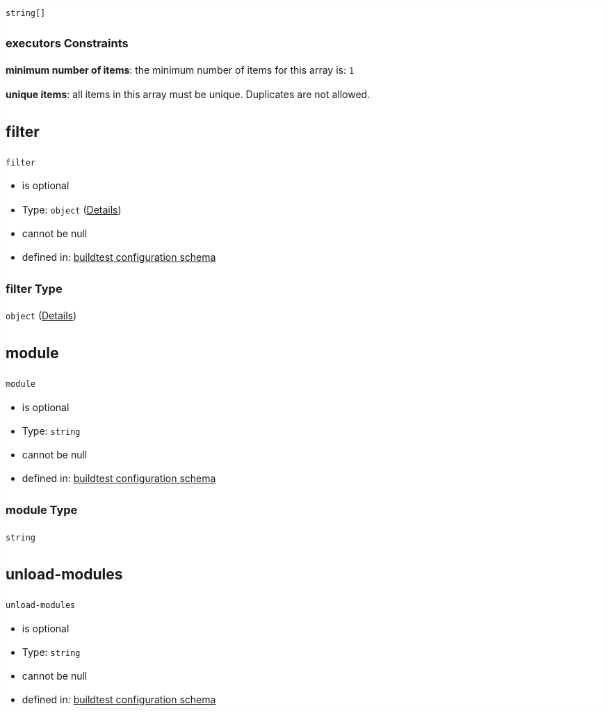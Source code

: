 `string[]`

### executors Constraints

**minimum number of items**: the minimum number of items for this array is: `1`

**unique items**: all items in this array must be unique. Duplicates are not allowed.

## filter



`filter`

*   is optional

*   Type: `object` ([Details](settings-definitions-profiles-properties-filter.md))

*   cannot be null

*   defined in: [buildtest configuration schema](settings-definitions-profiles-properties-filter.md "settings.schema.json#/definitions/profiles/properties/filter")

### filter Type

`object` ([Details](settings-definitions-profiles-properties-filter.md))

## module



`module`

*   is optional

*   Type: `string`

*   cannot be null

*   defined in: [buildtest configuration schema](settings-definitions-profiles-properties-module.md "settings.schema.json#/definitions/profiles/properties/module")

### module Type

`string`

## unload-modules



`unload-modules`

*   is optional

*   Type: `string`

*   cannot be null

*   defined in: [buildtest configuration schema](settings-definitions-profiles-properties-unload-modules.md "settings.schema.json#/definitions/profiles/properties/unload-modules")
